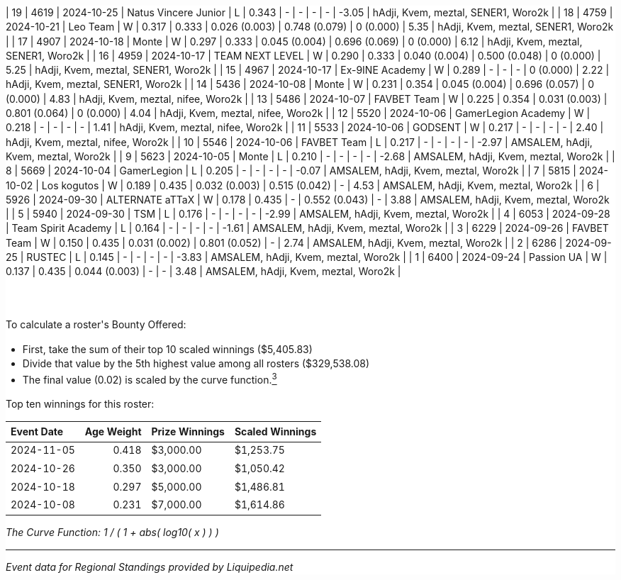 |           19 |     4619 | 2024-10-25 | Natus Vincere Junior  | L   | 0.343      | -            | -                | -                | -         |    -3.05 | hAdji, Kvem, meztal, SENER1, Woro2k       |
|           18 |     4759 | 2024-10-21 | Leo Team              | W   | 0.317      | 0.333        | 0.026 (0.003)    | 0.748 (0.079)    | 0 (0.000) |     5.35 | hAdji, Kvem, meztal, SENER1, Woro2k       |
|           17 |     4907 | 2024-10-18 | Monte                 | W   | 0.297      | 0.333        | 0.045 (0.004)    | 0.696 (0.069)    | 0 (0.000) |     6.12 | hAdji, Kvem, meztal, SENER1, Woro2k       |
|           16 |     4959 | 2024-10-17 | TEAM NEXT LEVEL       | W   | 0.290      | 0.333        | 0.040 (0.004)    | 0.500 (0.048)    | 0 (0.000) |     5.25 | hAdji, Kvem, meztal, SENER1, Woro2k       |
|           15 |     4967 | 2024-10-17 | Ex-9INE Academy       | W   | 0.289      | -            | -                | -                | 0 (0.000) |     2.22 | hAdji, Kvem, meztal, SENER1, Woro2k       |
|           14 |     5436 | 2024-10-08 | Monte                 | W   | 0.231      | 0.354        | 0.045 (0.004)    | 0.696 (0.057)    | 0 (0.000) |     4.83 | hAdji, Kvem, meztal, nifee, Woro2k        |
|           13 |     5486 | 2024-10-07 | FAVBET Team           | W   | 0.225      | 0.354        | 0.031 (0.003)    | 0.801 (0.064)    | 0 (0.000) |     4.04 | hAdji, Kvem, meztal, nifee, Woro2k        |
|           12 |     5520 | 2024-10-06 | GamerLegion Academy   | W   | 0.218      | -            | -                | -                | -         |     1.41 | hAdji, Kvem, meztal, nifee, Woro2k        |
|           11 |     5533 | 2024-10-06 | GODSENT               | W   | 0.217      | -            | -                | -                | -         |     2.40 | hAdji, Kvem, meztal, nifee, Woro2k        |
|           10 |     5546 | 2024-10-06 | FAVBET Team           | L   | 0.217      | -            | -                | -                | -         |    -2.97 | AMSALEM, hAdji, Kvem, meztal, Woro2k      |
|            9 |     5623 | 2024-10-05 | Monte                 | L   | 0.210      | -            | -                | -                | -         |    -2.68 | AMSALEM, hAdji, Kvem, meztal, Woro2k      |
|            8 |     5669 | 2024-10-04 | GamerLegion           | L   | 0.205      | -            | -                | -                | -         |    -0.07 | AMSALEM, hAdji, Kvem, meztal, Woro2k      |
|            7 |     5815 | 2024-10-02 | Los kogutos           | W   | 0.189      | 0.435        | 0.032 (0.003)    | 0.515 (0.042)    | -         |     4.53 | AMSALEM, hAdji, Kvem, meztal, Woro2k      |
|            6 |     5926 | 2024-09-30 | ALTERNATE aTTaX       | W   | 0.178      | 0.435        | -                | 0.552 (0.043)    | -         |     3.88 | AMSALEM, hAdji, Kvem, meztal, Woro2k      |
|            5 |     5940 | 2024-09-30 | TSM                   | L   | 0.176      | -            | -                | -                | -         |    -2.99 | AMSALEM, hAdji, Kvem, meztal, Woro2k      |
|            4 |     6053 | 2024-09-28 | Team Spirit Academy   | L   | 0.164      | -            | -                | -                | -         |    -1.61 | AMSALEM, hAdji, Kvem, meztal, Woro2k      |
|            3 |     6229 | 2024-09-26 | FAVBET Team           | W   | 0.150      | 0.435        | 0.031 (0.002)    | 0.801 (0.052)    | -         |     2.74 | AMSALEM, hAdji, Kvem, meztal, Woro2k      |
|            2 |     6286 | 2024-09-25 | RUSTEC                | L   | 0.145      | -            | -                | -                | -         |    -3.83 | AMSALEM, hAdji, Kvem, meztal, Woro2k      |
|            1 |     6400 | 2024-09-24 | Passion UA            | W   | 0.137      | 0.435        | 0.044 (0.003)    | -                | -         |     3.48 | AMSALEM, hAdji, Kvem, meztal, Woro2k      |

<br />
<span id="table2"></span><br />
To calculate a roster's Bounty Offered:<br />

- First, take the sum of their top 10 scaled winnings ($5,405.83)
- Divide that value by the 5th highest value among all rosters ($329,538.08)
- The final value (0.02) is scaled by the curve function.[<sup>3</sup>](#curveFunction)

Top ten winnings for this roster:<br />

| Event Date | Age Weight | Prize Winnings | Scaled Winnings |
| :- | -: | :- | :- |
| 2024-11-05 |      0.418 | $3,000.00      | $1,253.75       |
| 2024-10-26 |      0.350 | $3,000.00      | $1,050.42       |
| 2024-10-18 |      0.297 | $5,000.00      | $1,486.81       |
| 2024-10-08 |      0.231 | $7,000.00      | $1,614.86       |


<span id="curveFunction"></span>_The Curve Function: 1 / ( 1 + abs( log10( x ) ) )_<br />

---
_Event data for Regional Standings provided by Liquipedia.net_<br />
